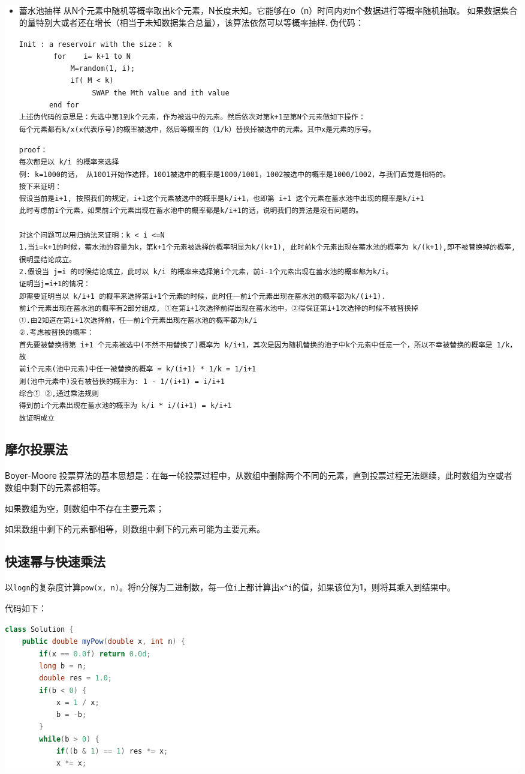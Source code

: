 - 蓄水池抽样
               从N个元素中随机等概率取出k个元素，N长度未知。它能够在o（n）时间内对n个数据进行等概率随机抽取。 如果数据集合的量特别大或者还在增长（相当于未知数据集合总量），该算法依然可以等概率抽样.
              伪代码：

  ```
  Init : a reservoir with the size： k  
          for    i= k+1 to N  
              M=random(1, i);  
              if( M < k)  
                   SWAP the Mth value and ith value  
         end for 
  上述伪代码的意思是：先选中第1到k个元素，作为被选中的元素。然后依次对第k+1至第N个元素做如下操作：
  每个元素都有k/x(x代表序号)的概率被选中，然后等概率的（1/k）替换掉被选中的元素。其中x是元素的序号。
  ```

  ```
  proof：
  每次都是以 k/i 的概率来选择 
  例: k=1000的话， 从1001开始作选择，1001被选中的概率是1000/1001，1002被选中的概率是1000/1002，与我们直觉是相符的。 
  接下来证明： 
  假设当前是i+1, 按照我们的规定，i+1这个元素被选中的概率是k/i+1，也即第 i+1 这个元素在蓄水池中出现的概率是k/i+1 
  此时考虑前i个元素，如果前i个元素出现在蓄水池中的概率都是k/i+1的话，说明我们的算法是没有问题的。 
  
  对这个问题可以用归纳法来证明：k < i <=N 
  1.当i=k+1的时候，蓄水池的容量为k，第k+1个元素被选择的概率明显为k/(k+1), 此时前k个元素出现在蓄水池的概率为 k/(k+1),即不被替换掉的概率, 很明显结论成立。 
  2.假设当 j=i 的时候结论成立，此时以 k/i 的概率来选择第i个元素，前i-1个元素出现在蓄水池的概率都为k/i。 
  证明当j=i+1的情况： 
  即需要证明当以 k/i+1 的概率来选择第i+1个元素的时候，此时任一前i个元素出现在蓄水池的概率都为k/(i+1). 
  前i个元素出现在蓄水池的概率有2部分组成, ①在第i+1次选择前得出现在蓄水池中，②得保证第i+1次选择的时候不被替换掉 
  ①.由2知道在第i+1次选择前，任一前i个元素出现在蓄水池的概率都为k/i 
  ②.考虑被替换的概率： 
  首先要被替换得第 i+1 个元素被选中(不然不用替换了)概率为 k/i+1，其次是因为随机替换的池子中k个元素中任意一个，所以不幸被替换的概率是 1/k，故 
  前i个元素(池中元素)中任一被替换的概率 = k/(i+1) * 1/k = 1/i+1 
  则(池中元素中)没有被替换的概率为: 1 - 1/(i+1) = i/i+1 
  综合① ②,通过乘法规则 
  得到前i个元素出现在蓄水池的概率为 k/i * i/(i+1) = k/i+1 
  故证明成立
  ```


## 摩尔投票法

Boyer-Moore 投票算法的基本思想是：在每一轮投票过程中，从数组中删除两个不同的元素，直到投票过程无法继续，此时数组为空或者数组中剩下的元素都相等。

如果数组为空，则数组中不存在主要元素；

如果数组中剩下的元素都相等，则数组中剩下的元素可能为主要元素。

## 快速幂与快速乘法

以`logn`的复杂度计算`pow(x, n)`。将n分解为二进制数，每一位`i`上都计算出`x^i`的值，如果该位为1，则将其乘入到结果中。

代码如下：

```java
class Solution {
    public double myPow(double x, int n) {
        if(x == 0.0f) return 0.0d;
        long b = n;
        double res = 1.0;
        if(b < 0) {
            x = 1 / x;
            b = -b;
        }
        while(b > 0) {
            if((b & 1) == 1) res *= x;
            x *= x;
```